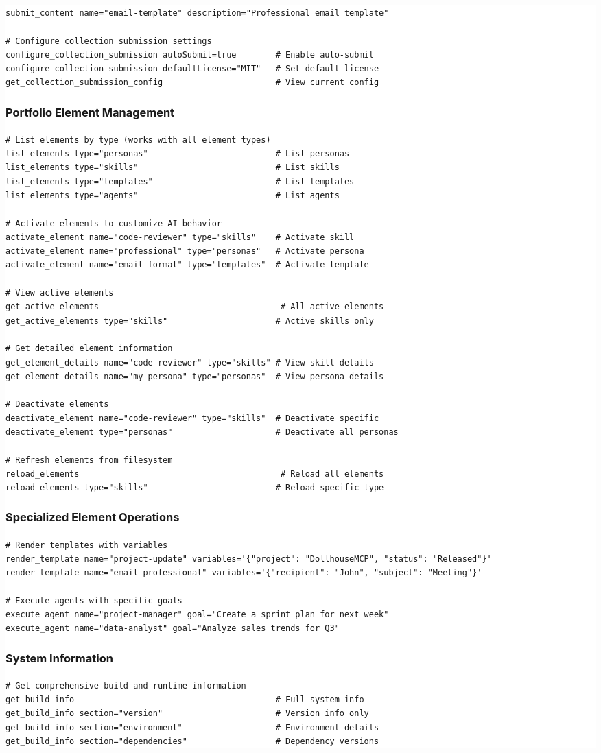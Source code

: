 ```
submit_content name="email-template" description="Professional email template"

# Configure collection submission settings
configure_collection_submission autoSubmit=true        # Enable auto-submit
configure_collection_submission defaultLicense="MIT"   # Set default license
get_collection_submission_config                       # View current config
```

### Portfolio Element Management
```
# List elements by type (works with all element types)
list_elements type="personas"                          # List personas
list_elements type="skills"                            # List skills  
list_elements type="templates"                         # List templates
list_elements type="agents"                            # List agents

# Activate elements to customize AI behavior
activate_element name="code-reviewer" type="skills"    # Activate skill
activate_element name="professional" type="personas"   # Activate persona
activate_element name="email-format" type="templates"  # Activate template

# View active elements
get_active_elements                                     # All active elements
get_active_elements type="skills"                      # Active skills only

# Get detailed element information
get_element_details name="code-reviewer" type="skills" # View skill details
get_element_details name="my-persona" type="personas"  # View persona details

# Deactivate elements
deactivate_element name="code-reviewer" type="skills"  # Deactivate specific
deactivate_element type="personas"                     # Deactivate all personas

# Refresh elements from filesystem
reload_elements                                         # Reload all elements
reload_elements type="skills"                          # Reload specific type
```

### Specialized Element Operations
```
# Render templates with variables
render_template name="project-update" variables='{"project": "DollhouseMCP", "status": "Released"}'
render_template name="email-professional" variables='{"recipient": "John", "subject": "Meeting"}'

# Execute agents with specific goals
execute_agent name="project-manager" goal="Create a sprint plan for next week"
execute_agent name="data-analyst" goal="Analyze sales trends for Q3"
```

### System Information
```
# Get comprehensive build and runtime information
get_build_info                                         # Full system info
get_build_info section="version"                       # Version info only
get_build_info section="environment"                   # Environment details
get_build_info section="dependencies"                  # Dependency versions
```
